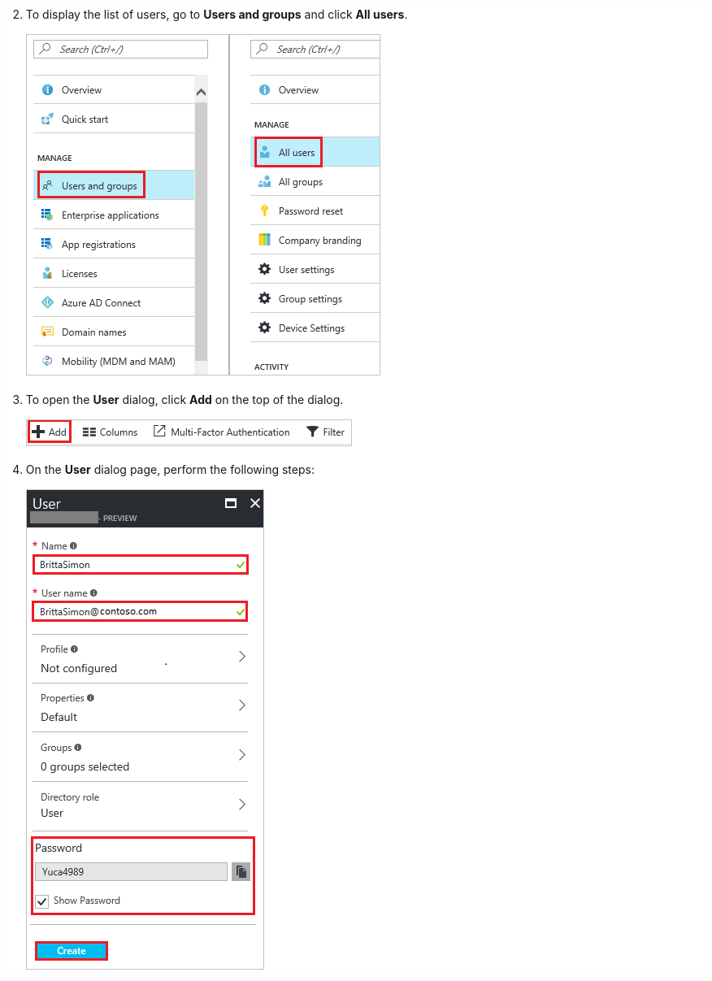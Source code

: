 2. To display the list of users, go to **Users and groups** and click **All users**.
	
	![Creating an Azure AD test user](./media/active-directory-saas-skilljar-tutorial/create_aaduser_02.png) 

3. To open the **User** dialog, click **Add** on the top of the dialog.
 
	![Creating an Azure AD test user](./media/active-directory-saas-skilljar-tutorial/create_aaduser_03.png) 

4. On the **User** dialog page, perform the following steps:
 
	![Creating an Azure AD test user](./media/active-directory-saas-skilljar-tutorial/create_aaduser_04.png) 
